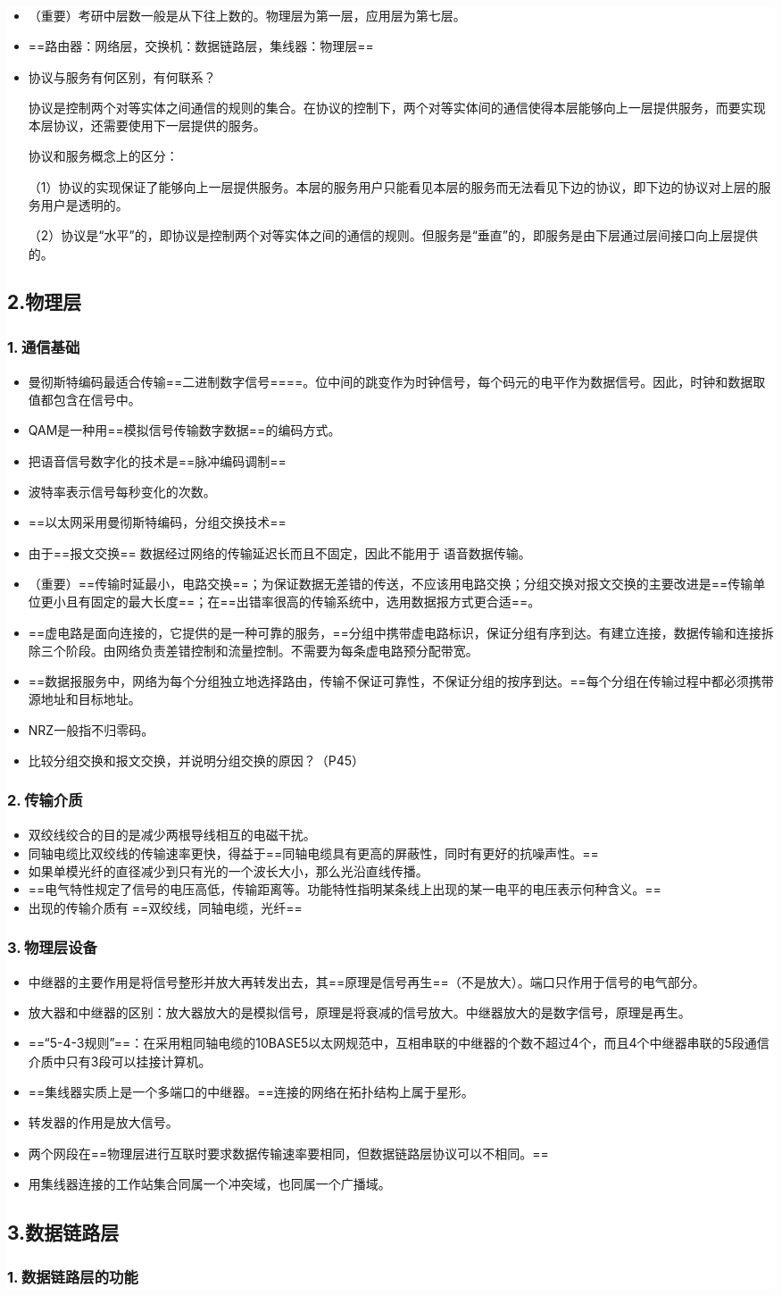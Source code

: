 - （重要）考研中层数一般是从下往上数的。物理层为第一层，应用层为第七层。

- ==路由器：网络层，交换机：数据链路层，集线器：物理层==

- 协议与服务有何区别，有何联系？

  协议是控制两个对等实体之间通信的规则的集合。在协议的控制下，两个对等实体间的通信使得本层能够向上一层提供服务，而要实现本层协议，还需要使用下一层提供的服务。

  协议和服务概念上的区分：

  （1）协议的实现保证了能够向上一层提供服务。本层的服务用户只能看见本层的服务而无法看见下边的协议，即下边的协议对上层的服务用户是透明的。

  （2）协议是“水平”的，即协议是控制两个对等实体之间的通信的规则。但服务是“垂直”的，即服务是由下层通过层间接口向上层提供的。

## 2.物理层

  ### 1. 通信基础

- 曼彻斯特编码最适合传输==二进制数字信号====。位中间的跳变作为时钟信号，每个码元的电平作为数据信号。因此，时钟和数据取值都包含在信号中。
- QAM是一种用==模拟信号传输数字数据==的编码方式。
- 把语音信号数字化的技术是==脉冲编码调制==
- 波特率表示信号每秒变化的次数。
- ==以太网采用曼彻斯特编码，分组交换技术==
- 由于==报文交换== 数据经过网络的传输延迟长而且不固定，因此不能用于 语音数据传输。

- （重要）==传输时延最小，电路交换==；为保证数据无差错的传送，不应该用电路交换；分组交换对报文交换的主要改进是==传输单位更小且有固定的最大长度==；在==出错率很高的传输系统中，选用数据报方式更合适==。
- ==虚电路是面向连接的，它提供的是一种可靠的服务，==分组中携带虚电路标识，保证分组有序到达。有建立连接，数据传输和连接拆除三个阶段。由网络负责差错控制和流量控制。不需要为每条虚电路预分配带宽。
- ==数据报服务中，网络为每个分组独立地选择路由，传输不保证可靠性，不保证分组的按序到达。==每个分组在传输过程中都必须携带源地址和目标地址。
- NRZ一般指不归零码。
- 比较分组交换和报文交换，并说明分组交换的原因？（P45）

### 2. 传输介质

- 双绞线绞合的目的是减少两根导线相互的电磁干扰。
- 同轴电缆比双绞线的传输速率更快，得益于==同轴电缆具有更高的屏蔽性，同时有更好的抗噪声性。==
- 如果单模光纤的直径减少到只有光的一个波长大小，那么光沿直线传播。
- ==电气特性规定了信号的电压高低，传输距离等。功能特性指明某条线上出现的某一电平的电压表示何种含义。==
- 出现的传输介质有 ==双绞线，同轴电缆，光纤==

### 3. 物理层设备

- 中继器的主要作用是将信号整形并放大再转发出去，其==原理是信号再生==（不是放大）。端口只作用于信号的电气部分。
- 放大器和中继器的区别：放大器放大的是模拟信号，原理是将衰减的信号放大。中继器放大的是数字信号，原理是再生。
- ==“5-4-3规则”==：在采用粗同轴电缆的10BASE5以太网规范中，互相串联的中继器的个数不超过4个，而且4个中继器串联的5段通信介质中只有3段可以挂接计算机。

- ==集线器实质上是一个多端口的中继器。==连接的网络在拓扑结构上属于星形。
- 转发器的作用是放大信号。
- 两个网段在==物理层进行互联时要求数据传输速率要相同，但数据链路层协议可以不相同。==
- 用集线器连接的工作站集合同属一个冲突域，也同属一个广播域。

## 3.数据链路层

### 1. 数据链路层的功能
